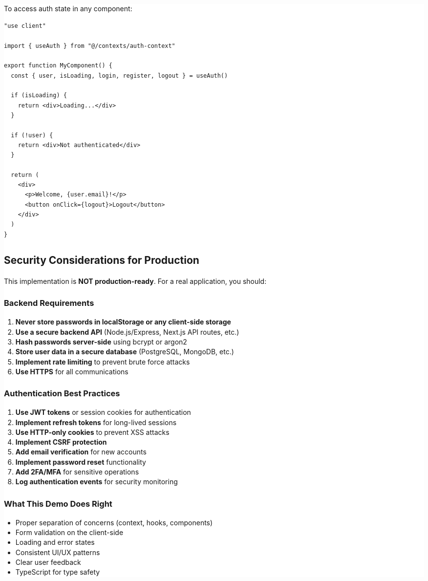 To access auth state in any component:

```tsx
"use client"

import { useAuth } from "@/contexts/auth-context"

export function MyComponent() {
  const { user, isLoading, login, register, logout } = useAuth()

  if (isLoading) {
    return <div>Loading...</div>
  }

  if (!user) {
    return <div>Not authenticated</div>
  }

  return (
    <div>
      <p>Welcome, {user.email}!</p>
      <button onClick={logout}>Logout</button>
    </div>
  )
}
```

## Security Considerations for Production

This implementation is **NOT production-ready**. For a real application, you should:

### Backend Requirements
1. **Never store passwords in localStorage or any client-side storage**
2. **Use a secure backend API** (Node.js/Express, Next.js API routes, etc.)
3. **Hash passwords server-side** using bcrypt or argon2
4. **Store user data in a secure database** (PostgreSQL, MongoDB, etc.)
5. **Implement rate limiting** to prevent brute force attacks
6. **Use HTTPS** for all communications

### Authentication Best Practices
1. **Use JWT tokens** or session cookies for authentication
2. **Implement refresh tokens** for long-lived sessions
3. **Use HTTP-only cookies** to prevent XSS attacks
4. **Implement CSRF protection**
5. **Add email verification** for new accounts
6. **Implement password reset** functionality
7. **Add 2FA/MFA** for sensitive operations
8. **Log authentication events** for security monitoring

### What This Demo Does Right
- Proper separation of concerns (context, hooks, components)
- Form validation on the client-side
- Loading and error states
- Consistent UI/UX patterns
- Clear user feedback
- TypeScript for type safety
